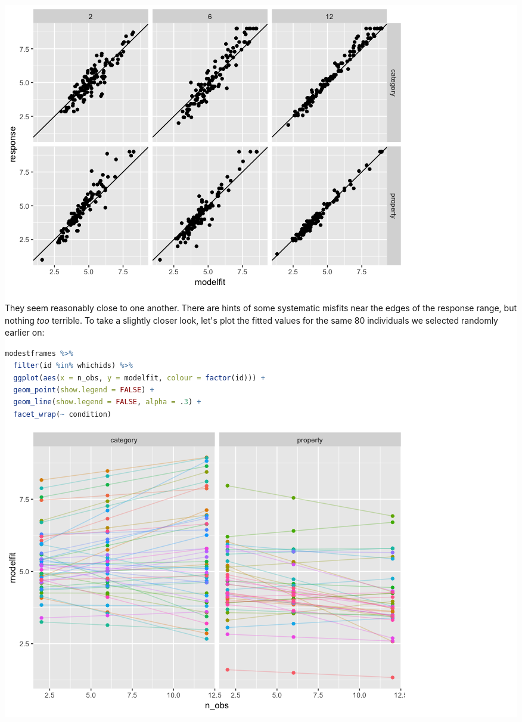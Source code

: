 ![](statistics_files/figure-markdown_github/unnamed-chunk-23-1.png)

They seem reasonably close to one another. There are hints of some systematic misfits near the edges of the response range, but nothing *too* terrible. To take a slightly closer look, let's plot the fitted values for the same 80 individuals we selected randomly earlier on:

``` r
modestframes %>%
  filter(id %in% whichids) %>%
  ggplot(aes(x = n_obs, y = modelfit, colour = factor(id))) +
  geom_point(show.legend = FALSE) + 
  geom_line(show.legend = FALSE, alpha = .3) + 
  facet_wrap(~ condition)
```

![](statistics_files/figure-markdown_github/unnamed-chunk-24-1.png)
